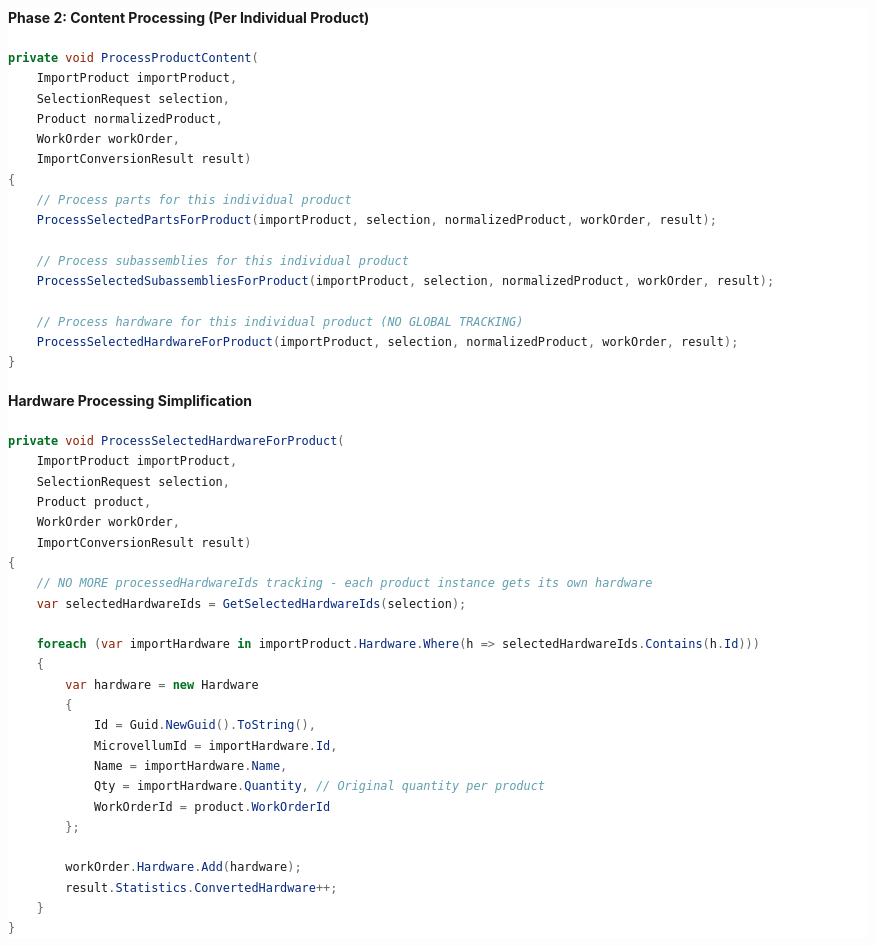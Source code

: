 #### **Phase 2: Content Processing (Per Individual Product)**
```csharp
private void ProcessProductContent(
    ImportProduct importProduct,
    SelectionRequest selection,
    Product normalizedProduct,
    WorkOrder workOrder,
    ImportConversionResult result)
{
    // Process parts for this individual product
    ProcessSelectedPartsForProduct(importProduct, selection, normalizedProduct, workOrder, result);
    
    // Process subassemblies for this individual product
    ProcessSelectedSubassembliesForProduct(importProduct, selection, normalizedProduct, workOrder, result);
    
    // Process hardware for this individual product (NO GLOBAL TRACKING)
    ProcessSelectedHardwareForProduct(importProduct, selection, normalizedProduct, workOrder, result);
}
```

#### **Hardware Processing Simplification**
```csharp
private void ProcessSelectedHardwareForProduct(
    ImportProduct importProduct,
    SelectionRequest selection,
    Product product,
    WorkOrder workOrder,
    ImportConversionResult result)
{
    // NO MORE processedHardwareIds tracking - each product instance gets its own hardware
    var selectedHardwareIds = GetSelectedHardwareIds(selection);
    
    foreach (var importHardware in importProduct.Hardware.Where(h => selectedHardwareIds.Contains(h.Id)))
    {
        var hardware = new Hardware
        {
            Id = Guid.NewGuid().ToString(),
            MicrovellumId = importHardware.Id,
            Name = importHardware.Name,
            Qty = importHardware.Quantity, // Original quantity per product
            WorkOrderId = product.WorkOrderId
        };
        
        workOrder.Hardware.Add(hardware);
        result.Statistics.ConvertedHardware++;
    }
}
```
